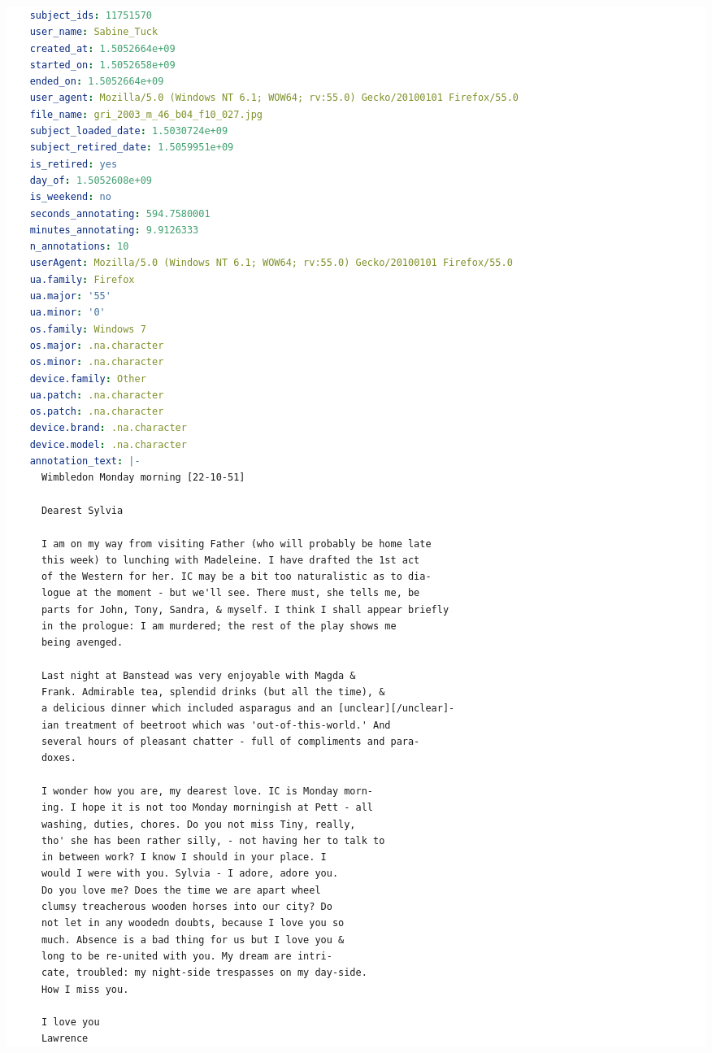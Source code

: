 ```yaml
    subject_ids: 11751570
    user_name: Sabine_Tuck
    created_at: 1.5052664e+09
    started_on: 1.5052658e+09
    ended_on: 1.5052664e+09
    user_agent: Mozilla/5.0 (Windows NT 6.1; WOW64; rv:55.0) Gecko/20100101 Firefox/55.0
    file_name: gri_2003_m_46_b04_f10_027.jpg
    subject_loaded_date: 1.5030724e+09
    subject_retired_date: 1.5059951e+09
    is_retired: yes
    day_of: 1.5052608e+09
    is_weekend: no
    seconds_annotating: 594.7580001
    minutes_annotating: 9.9126333
    n_annotations: 10
    userAgent: Mozilla/5.0 (Windows NT 6.1; WOW64; rv:55.0) Gecko/20100101 Firefox/55.0
    ua.family: Firefox
    ua.major: '55'
    ua.minor: '0'
    os.family: Windows 7
    os.major: .na.character
    os.minor: .na.character
    device.family: Other
    ua.patch: .na.character
    os.patch: .na.character
    device.brand: .na.character
    device.model: .na.character
    annotation_text: |-
      Wimbledon Monday morning [22-10-51]

      Dearest Sylvia

      I am on my way from visiting Father (who will probably be home late
      this week) to lunching with Madeleine. I have drafted the 1st act
      of the Western for her. IC may be a bit too naturalistic as to dia-
      logue at the moment - but we'll see. There must, she tells me, be
      parts for John, Tony, Sandra, & myself. I think I shall appear briefly
      in the prologue: I am murdered; the rest of the play shows me
      being avenged.

      Last night at Banstead was very enjoyable with Magda &
      Frank. Admirable tea, splendid drinks (but all the time), &
      a delicious dinner which included asparagus and an [unclear][/unclear]-
      ian treatment of beetroot which was 'out-of-this-world.' And
      several hours of pleasant chatter - full of compliments and para-
      doxes.

      I wonder how you are, my dearest love. IC is Monday morn-
      ing. I hope it is not too Monday morningish at Pett - all
      washing, duties, chores. Do you not miss Tiny, really,
      tho' she has been rather silly, - not having her to talk to
      in between work? I know I should in your place. I
      would I were with you. Sylvia - I adore, adore you.
      Do you love me? Does the time we are apart wheel
      clumsy treacherous wooden horses into our city? Do
      not let in any woodedn doubts, because I love you so
      much. Absence is a bad thing for us but I love you &
      long to be re-united with you. My dream are intri-
      cate, troubled: my night-side trespasses on my day-side.
      How I miss you.

      I love you
      Lawrence
```